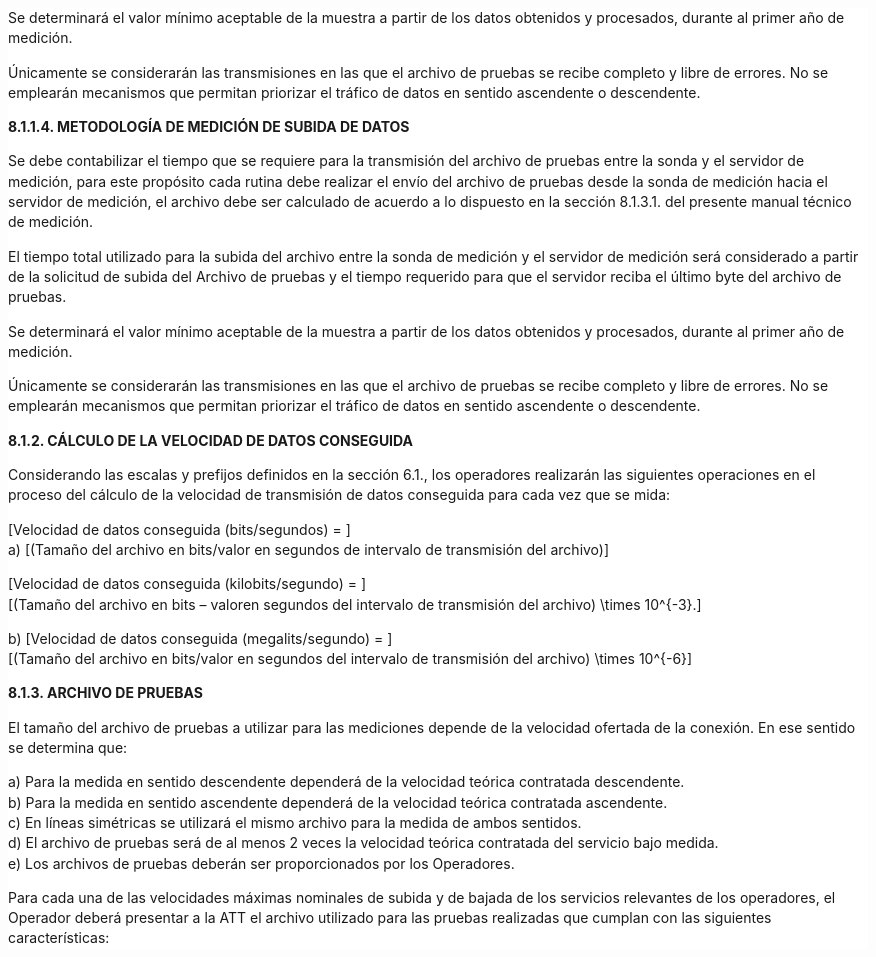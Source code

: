 Se determinará el valor mínimo aceptable de la muestra a partir de los datos obtenidos y procesados, durante al primer año de medición.  

Únicamente se considerarán las transmisiones en las que el archivo de pruebas se recibe completo y libre de errores. No se emplearán mecanismos que permitan priorizar el tráfico de datos en sentido ascendente o descendente.  

**8.1.1.4. METODOLOGÍA DE MEDICIÓN DE SUBIDA DE DATOS**  

Se debe contabilizar el tiempo que se requiere para la transmisión del archivo de pruebas entre la sonda y el servidor de medición, para este propósito cada rutina debe realizar el envío del archivo de pruebas desde la sonda de medición hacia el servidor de medición, el archivo debe ser calculado de acuerdo a lo dispuesto en la sección 8.1.3.1. del presente manual técnico de medición.  

El tiempo total utilizado para la subida del archivo entre la sonda de medición y el servidor de medición será considerado a partir de la solicitud de subida del Archivo de pruebas y el tiempo requerido para que el servidor reciba el último byte del archivo de pruebas.  

Se determinará el valor mínimo aceptable de la muestra a partir de los datos obtenidos y procesados, durante al primer año de medición.  

Únicamente se considerarán las transmisiones en las que el archivo de pruebas se recibe completo y libre de errores. No se emplearán mecanismos que permitan priorizar el tráfico de datos en sentido ascendente o descendente.  

**8.1.2. CÁLCULO DE LA VELOCIDAD DE DATOS CONSEGUIDA**  

Considerando las escalas y prefijos definidos en la sección 6.1., los operadores realizarán las siguientes operaciones en el proceso del cálculo de la velocidad de transmisión de datos conseguida para cada vez que se mida:  

\[Velocidad de datos conseguida (bits/segundos) = \]  
a) \[(Tamaño del archivo en bits/valor en segundos de intervalo de transmisión del archivo)\]  

\[Velocidad de datos conseguida (kilobits/segundo) = \]  
\[(Tamaño del archivo en bits – valoren segundos del intervalo de transmisión del archivo) \times 10^{-3}.\]  

b) \[Velocidad de datos conseguida (megalits/segundo) = \]  
\[(Tamaño del archivo en bits/valor en segundos del intervalo de transmisión del archivo) \times 10^{-6}\]  

**8.1.3. ARCHIVO DE PRUEBAS**  

El tamaño del archivo de pruebas a utilizar para las mediciones depende de la velocidad ofertada de la conexión. En ese sentido se determina que:  

a) Para la medida en sentido descendente dependerá de la velocidad teórica contratada descendente.  
b) Para la medida en sentido ascendente dependerá de la velocidad teórica contratada ascendente.  
c) En líneas simétricas se utilizará el mismo archivo para la medida de ambos sentidos.  
d) El archivo de pruebas será de al menos 2 veces la velocidad teórica contratada del servicio bajo medida.  
e) Los archivos de pruebas deberán ser proporcionados por los Operadores.  

Para cada una de las velocidades máximas nominales de subida y de bajada de los servicios relevantes de los operadores, el Operador deberá presentar a la ATT el archivo utilizado para las pruebas realizadas que cumplan con las siguientes características:  
